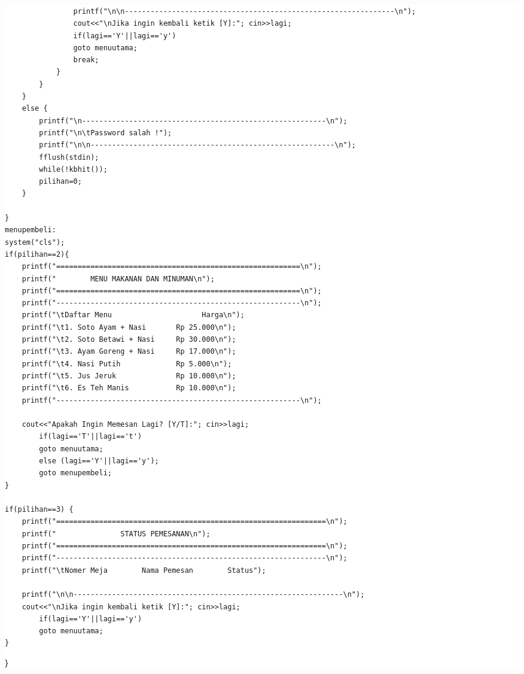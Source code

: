 					printf("\n\n---------------------------------------------------------------\n");
					cout<<"\nJika ingin kembali ketik [Y]:"; cin>>lagi;
        			if(lagi=='Y'||lagi=='y')
            		goto menuutama; 
					break;
				}
			}
	   	}
		else {
			printf("\n---------------------------------------------------------\n");
			printf("\n\tPassword salah !");
			printf("\n\n---------------------------------------------------------\n");
			fflush(stdin);
			while(!kbhit());
			pilihan=0;
		}
		
	}
	menupembeli:
	system("cls");
	if(pilihan==2){
		printf("=========================================================\n");
		printf("		MENU MAKANAN DAN MINUMAN\n");
		printf("=========================================================\n");
		printf("---------------------------------------------------------\n");
		printf("\tDaftar Menu                     Harga\n");
		printf("\t1. Soto Ayam + Nasi     	Rp 25.000\n");
		printf("\t2. Soto Betawi + Nasi		Rp 30.000\n");
		printf("\t3. Ayam Goreng + Nasi		Rp 17.000\n");
		printf("\t4. Nasi Putih	        	Rp 5.000\n");
		printf("\t5. Jus Jeruk            	Rp 10.000\n");
		printf("\t6. Es Teh Manis         	Rp 10.000\n");			
		printf("---------------------------------------------------------\n");	
		
		cout<<"Apakah Ingin Memesan Lagi? [Y/T]:"; cin>>lagi;
        	if(lagi=='T'||lagi=='t')
            goto menuutama;
            else (lagi=='Y'||lagi=='y');
            goto menupembeli;
	}
	
	if(pilihan==3) {
		printf("===============================================================\n");
		printf("		       STATUS PEMESANAN\n");
		printf("===============================================================\n");
		printf("---------------------------------------------------------------\n");
		printf("\tNomer Meja        Nama Pemesan        Status");
		
		printf("\n\n---------------------------------------------------------------\n");
		cout<<"\nJika ingin kembali ketik [Y]:"; cin>>lagi;
        	if(lagi=='Y'||lagi=='y')
            goto menuutama; 
	}
	
	
	
	
}
